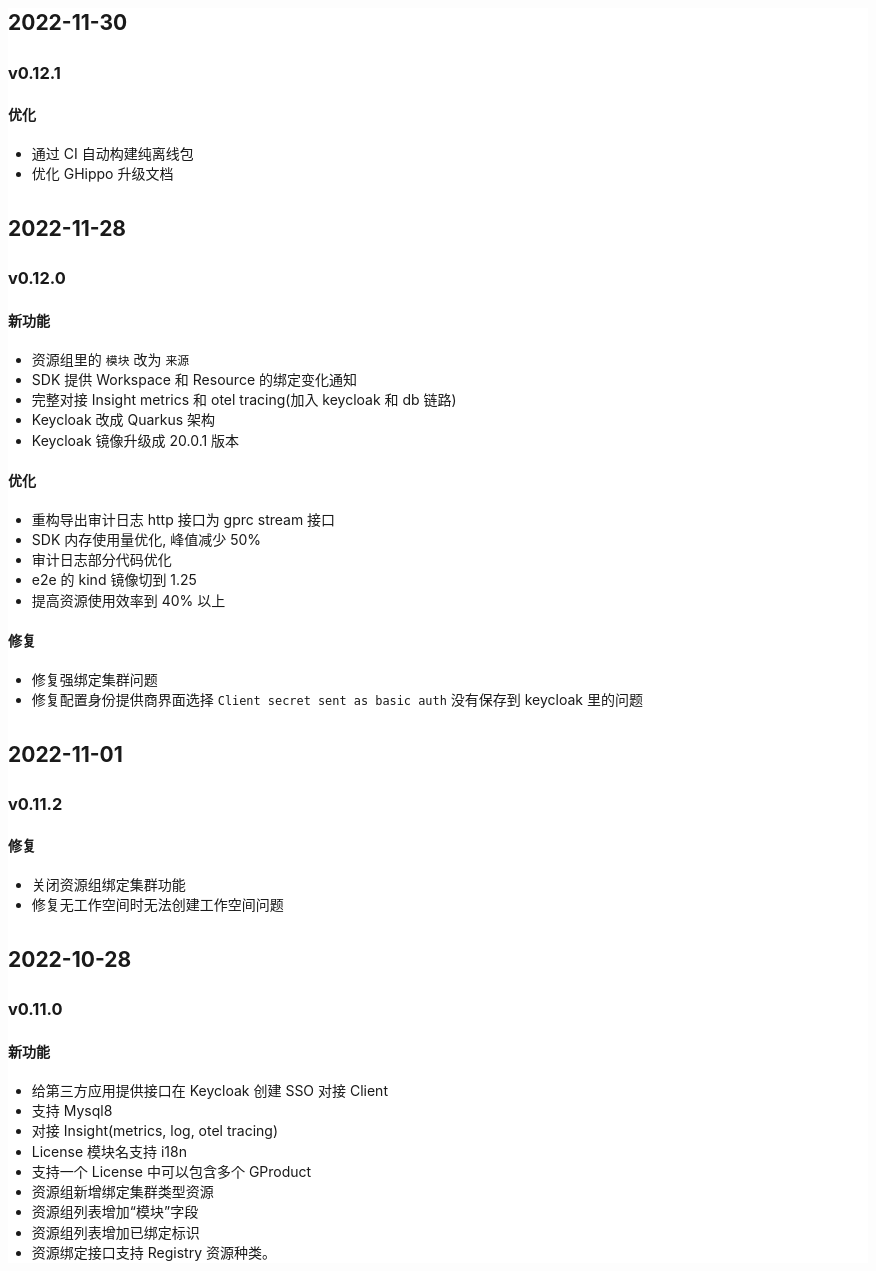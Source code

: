 ## 2022-11-30

### v0.12.1

#### 优化

- 通过 CI 自动构建纯离线包
- 优化 GHippo 升级文档

## 2022-11-28

### v0.12.0

#### 新功能

- 资源组里的 `模块` 改为 `来源`
- SDK 提供 Workspace 和 Resource 的绑定变化通知
- 完整对接 Insight metrics 和 otel tracing(加入 keycloak 和 db 链路)
- Keycloak 改成 Quarkus 架构
- Keycloak 镜像升级成 20.0.1 版本

#### 优化

- 重构导出审计日志 http 接口为 gprc stream 接口
- SDK 内存使用量优化, 峰值减少 50%
- 审计日志部分代码优化
- e2e 的 kind 镜像切到 1.25
- 提高资源使用效率到 40% 以上

#### 修复

- 修复强绑定集群问题
- 修复配置身份提供商界面选择 `Client secret sent as basic auth` 没有保存到 keycloak 里的问题

## 2022-11-01

### v0.11.2

#### 修复

- 关闭资源组绑定集群功能
- 修复无工作空间时无法创建工作空间问题

## 2022-10-28

### v0.11.0

#### 新功能

- 给第三方应用提供接口在 Keycloak 创建 SSO 对接 Client
- 支持 Mysql8
- 对接 Insight(metrics, log, otel tracing)
- License 模块名支持 i18n
- 支持一个 License 中可以包含多个 GProduct
- 资源组新增绑定集群类型资源
- 资源组列表增加“模块”字段
- 资源组列表增加已绑定标识
- 资源绑定接口支持 Registry 资源种类。
